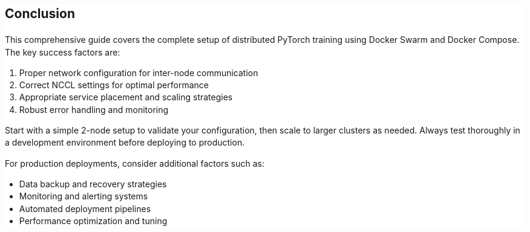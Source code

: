 ## Conclusion

This comprehensive guide covers the complete setup of distributed PyTorch training using Docker Swarm and Docker Compose. The key success factors are:

1. Proper network configuration for inter-node communication
2. Correct NCCL settings for optimal performance
3. Appropriate service placement and scaling strategies
4. Robust error handling and monitoring

Start with a simple 2-node setup to validate your configuration, then scale to larger clusters as needed. Always test thoroughly in a development environment before deploying to production.

For production deployments, consider additional factors such as:
- Data backup and recovery strategies
- Monitoring and alerting systems
- Automated deployment pipelines
- Performance optimization and tuning 
